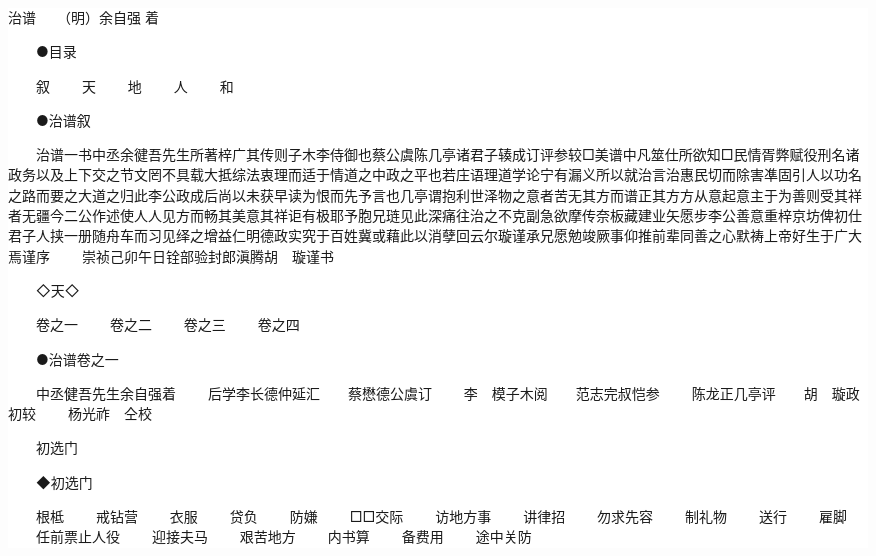 治谱　　（明）余自强 着 

　　●目录 

　　叙 
　　天 
　　地 
　　人 
　　和 

　　●治谱叙 

　　治谱一书中丞余徤吾先生所著梓广其传则子木李侍御也蔡公虞陈几亭诸君子辏成订评参较□美谱中凡筮仕所欲知□民情胥弊赋役刑名诸政务以及上下交之节文罔不具载大抵综法衷理而适于情道之中政之平也若庄语理道学论宁有漏义所以就治言治惠民切而除害凖固引人以功名之路而要之大道之归此李公政成后尚以未获早读为恨而先予言也几亭谓抱利世泽物之意者苦无其方而谱正其方方从意起意主于为善则受其祥者无疆今二公作述使人人见方而畅其美意其祥讵有极耶予胞兄琏见此深痛往治之不克副急欲摩传奈板藏建业矢愿步李公善意重梓京坊俾初仕君子人挟一册随舟车而习见绎之增益仁明德政实究于百姓冀或藉此以消孽回云尔璇谨承兄愿勉竣厥事仰推前辈同善之心默祷上帝好生于广大焉谨序 
　　崇祯己卯午日铨部验封郎滇腾胡　璇谨书 

　　◇天◇ 

　　卷之一 
　　卷之二 
　　卷之三 
　　卷之四 

　　●治谱卷之一 

　　中丞健吾先生余自强着 
　　后学李长德仲延汇　　蔡懋德公虞订 
　　李　模子木阅　　范志完叔恺参 
　　陈龙正几亭评　　胡　璇政初较 
　　杨光祚　仝校 

　　初选门 

　　◆初选门 

　　根柢 
　　戒钻营 
　　衣服 
　　贷负 
　　防嫌 
　　□□交际 
　　访地方事 
　　讲律招 
　　勿求先容 
　　制礼物 
　　送行 
　　雇脚 
　　任前票止人役 
　　迎接夫马 
　　艰苦地方 
　　内书算 
　　备费用 
　　途中关防 
